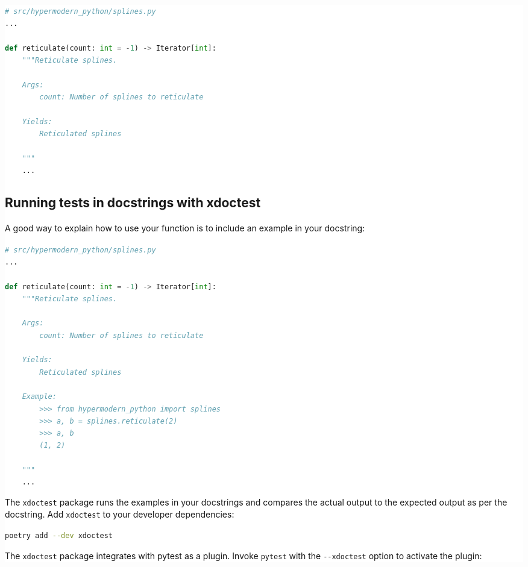 ```python
# src/hypermodern_python/splines.py
...

def reticulate(count: int = -1) -> Iterator[int]:
    """Reticulate splines.

    Args:
        count: Number of splines to reticulate

    Yields:
        Reticulated splines

    """
    ...
```

## Running tests in docstrings with xdoctest

A good way to explain how to use your function is to include an example in your
docstring:

```python
# src/hypermodern_python/splines.py
...

def reticulate(count: int = -1) -> Iterator[int]:
    """Reticulate splines.

    Args:
        count: Number of splines to reticulate

    Yields:
        Reticulated splines

    Example:
        >>> from hypermodern_python import splines
        >>> a, b = splines.reticulate(2)
        >>> a, b
        (1, 2)

    """
    ...
```

The `xdoctest` package runs the examples in your docstrings and compares the
actual output to the expected output as per the docstring. Add `xdoctest` to
your developer dependencies:

```sh
poetry add --dev xdoctest
```

The `xdoctest` package integrates with pytest as a plugin. Invoke `pytest` with
the `--xdoctest` option to activate the plugin:
